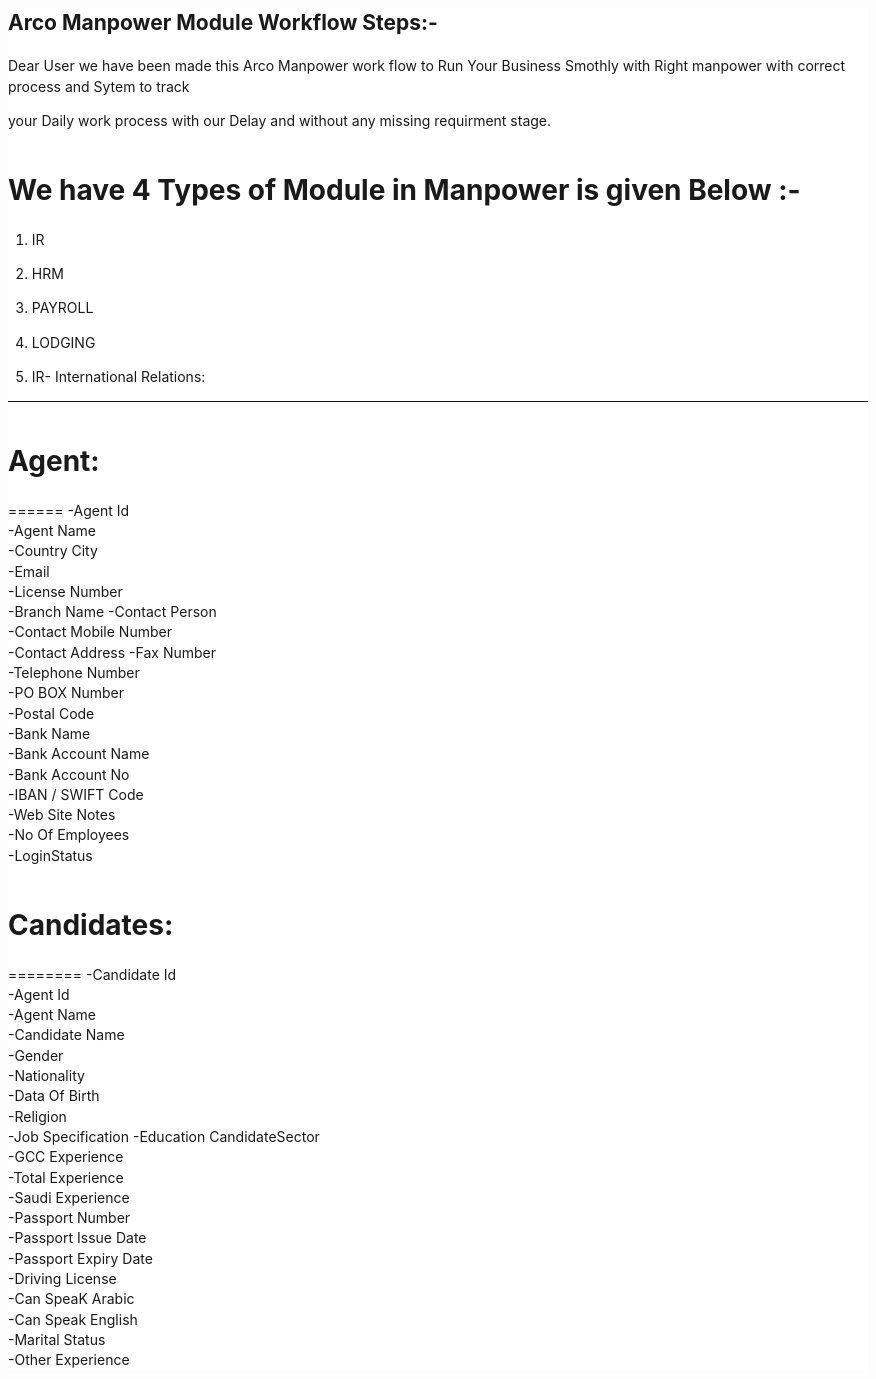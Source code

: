 Arco Manpower Module Workflow Steps:-
----------------------------------------------------
Dear User we have been made this Arco Manpower work flow to Run Your Business Smothly with Right manpower with correct process and Sytem to track  

your Daily work process with our Delay and without any missing requirment stage.

We have 4 Types of Module in Manpower is given Below :-
===================================
1. IR
2. HRM
3. PAYROLL
4. LODGING

1. IR- International Relations:
-------------------------------------
# Agent:
======
-Agent Id 	
-Agent Name 	
-Country 	City 	
-Email 	
-License Number 	
-Branch Name
-Contact Person 	
-Contact Mobile Number 	
-Contact Address 
-Fax Number 	
-Telephone Number 		
-PO BOX Number 	
-Postal Code 		
-Bank Name 		
-Bank Account Name 	
-Bank Account No 	
-IBAN / SWIFT Code 	
-Web Site 	Notes 	
-No Of Employees 	
-LoginStatus 	

# Candidates:
========
-Candidate Id 	
-Agent Id 	
-Agent Name 	
-Candidate Name 	
-Gender 	
-Nationality 	
-Data Of Birth 			 	
-Religion 	
-Job Specification 
-Education CandidateSector 	 		
-GCC Experience 	
-Total Experience 	
-Saudi Experience 	
-Passport Number 	
-Passport Issue Date 	
-Passport Expiry Date 		
-Driving License 		
-Can SpeaK Arabic 	
-Can Speak English 	
-Marital Status 		
-Other Experience 	